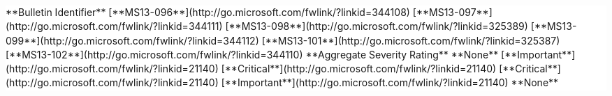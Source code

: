 </td>
</tr>
<tr>
<td style="border:1px solid black;">
**Bulletin Identifier**

</td>
<td style="border:1px solid black;">
[**MS13-096**](http://go.microsoft.com/fwlink/?linkid=344108)

</td>
<td style="border:1px solid black;">
[**MS13-097**](http://go.microsoft.com/fwlink/?linkid=344111)

</td>
<td style="border:1px solid black;">
[**MS13-098**](http://go.microsoft.com/fwlink/?linkid=325389)

</td>
<td style="border:1px solid black;">
[**MS13-099**](http://go.microsoft.com/fwlink/?linkid=344112)

</td>
<td style="border:1px solid black;">
[**MS13-101**](http://go.microsoft.com/fwlink/?linkid=325387)

</td>
<td style="border:1px solid black;">
[**MS13-102**](http://go.microsoft.com/fwlink/?linkid=344110)

</td>
</tr>
<tr>
<td style="border:1px solid black;">
**Aggregate Severity Rating**

</td>
<td style="border:1px solid black;">
**None**

</td>
<td style="border:1px solid black;">
[**Important**](http://go.microsoft.com/fwlink/?linkid=21140)

</td>
<td style="border:1px solid black;">
[**Critical**](http://go.microsoft.com/fwlink/?linkid=21140)

</td>
<td style="border:1px solid black;">
[**Critical**](http://go.microsoft.com/fwlink/?linkid=21140)

</td>
<td style="border:1px solid black;">
[**Important**](http://go.microsoft.com/fwlink/?linkid=21140)

</td>
<td style="border:1px solid black;">
**None**
